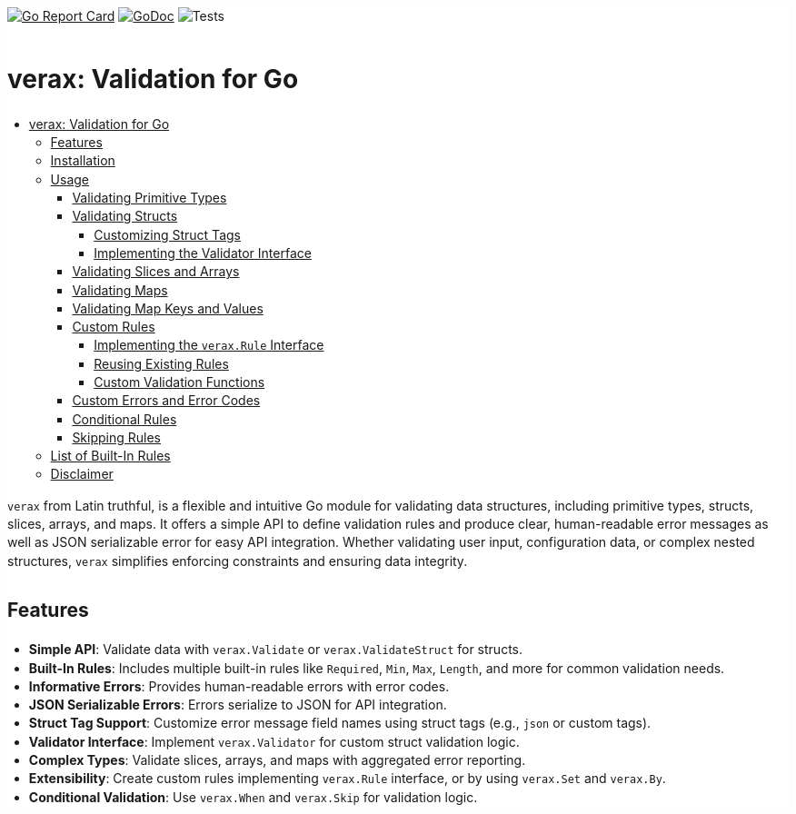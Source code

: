 [![Go Report Card](https://goreportcard.com/badge/github.com/ctx42/verax)](https://goreportcard.com/report/github.com/ctx42/verax)
[![GoDoc](https://img.shields.io/badge/api-Godoc-blue.svg)](https://pkg.go.dev/github.com/ctx42/verax)
![Tests](https://github.com/ctx42/verax/actions/workflows/go.yml/badge.svg?branch=master)

# verax: Validation for Go


* [verax: Validation for Go](#verax-validation-for-go)
  * [Features](#features)
  * [Installation](#installation)
  * [Usage](#usage)
    * [Validating Primitive Types](#validating-primitive-types)
    * [Validating Structs](#validating-structs)
      * [Customizing Struct Tags](#customizing-struct-tags)
      * [Implementing the Validator Interface](#implementing-the-validator-interface)
    * [Validating Slices and Arrays](#validating-slices-and-arrays)
    * [Validating Maps](#validating-maps)
    * [Validating Map Keys and Values](#validating-map-keys-and-values)
    * [Custom Rules](#custom-rules)
      * [Implementing the `verax.Rule` Interface](#implementing-the-veraxrule-interface)
      * [Reusing Existing Rules](#reusing-existing-rules)
      * [Custom Validation Functions](#custom-validation-functions)
    * [Custom Errors and Error Codes](#custom-errors-and-error-codes)
    * [Conditional Rules](#conditional-rules)
    * [Skipping Rules](#skipping-rules)
  * [List of Built-In Rules](#list-of-built-in-rules)
  * [Disclaimer](#disclaimer)


`verax` from Latin truthful, is a flexible and intuitive Go module for
validating data structures, including primitive types, structs, slices, arrays,
and maps. It offers a simple API to define validation rules and produce clear,
human-readable error messages as well as JSON serializable error for easy API
integration. Whether validating user input, configuration data, or complex
nested structures, `verax` simplifies enforcing constraints and ensuring data
integrity.

## Features

- **Simple API**: Validate data with `verax.Validate` or `verax.ValidateStruct` for structs.
- **Built-In Rules**: Includes multiple built-in rules like `Required`, `Min`, `Max`, `Length`, and more for common validation needs.
- **Informative Errors**: Provides human-readable errors with error codes.
- **JSON Serializable Errors**: Errors serialize to JSON for API integration.
- **Struct Tag Support**: Customize error message field names using struct tags (e.g., `json` or custom tags).
- **Validator Interface**: Implement `verax.Validator` for custom struct validation logic.
- **Complex Types**: Validate slices, arrays, and maps with aggregated error reporting.
- **Extensibility**: Create custom rules implementing `verax.Rule` interface, or by using `verax.Set` and `verax.By`.
- **Conditional Validation**: Use `verax.When` and `verax.Skip` for validation logic.
